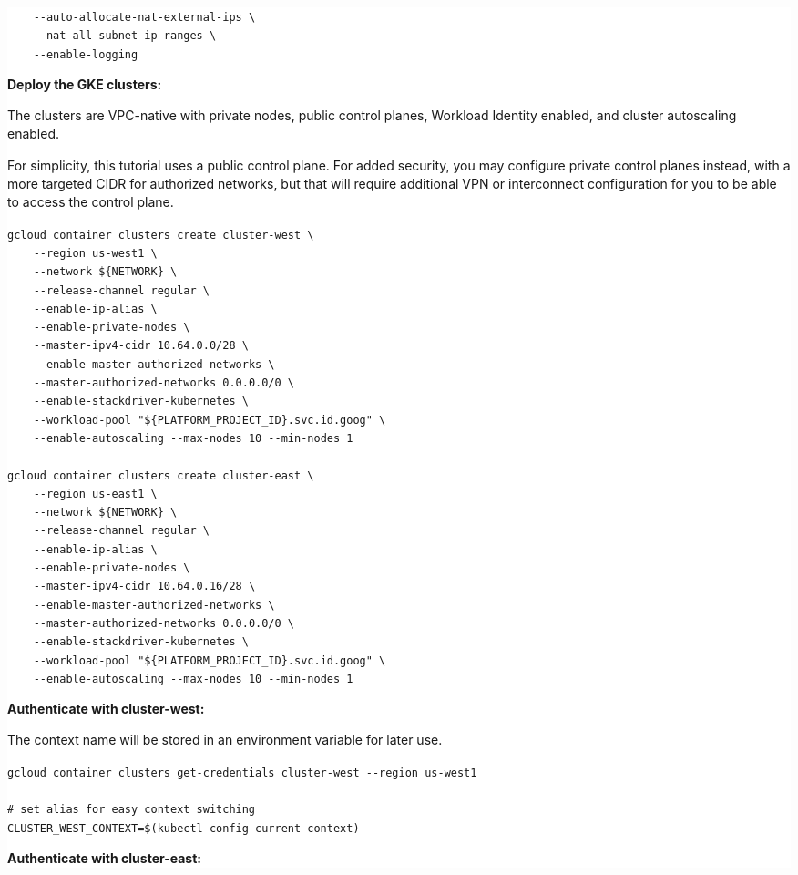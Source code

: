 ```
    --auto-allocate-nat-external-ips \
    --nat-all-subnet-ip-ranges \
    --enable-logging
```

**Deploy the GKE clusters:**

The clusters are VPC-native with private nodes, public control planes, Workload Identity enabled, and cluster autoscaling enabled.

For simplicity, this tutorial uses a public control plane. For added security, you may configure private control planes instead, with a more targeted CIDR for authorized networks, but that will require additional VPN or interconnect configuration for you to be able to access the control plane.

```
gcloud container clusters create cluster-west \
    --region us-west1 \
    --network ${NETWORK} \
    --release-channel regular \
    --enable-ip-alias \
    --enable-private-nodes \
    --master-ipv4-cidr 10.64.0.0/28 \
    --enable-master-authorized-networks \
    --master-authorized-networks 0.0.0.0/0 \
    --enable-stackdriver-kubernetes \
    --workload-pool "${PLATFORM_PROJECT_ID}.svc.id.goog" \
    --enable-autoscaling --max-nodes 10 --min-nodes 1

gcloud container clusters create cluster-east \
    --region us-east1 \
    --network ${NETWORK} \
    --release-channel regular \
    --enable-ip-alias \
    --enable-private-nodes \
    --master-ipv4-cidr 10.64.0.16/28 \
    --enable-master-authorized-networks \
    --master-authorized-networks 0.0.0.0/0 \
    --enable-stackdriver-kubernetes \
    --workload-pool "${PLATFORM_PROJECT_ID}.svc.id.goog" \
    --enable-autoscaling --max-nodes 10 --min-nodes 1
```

**Authenticate with cluster-west:**

The context name will be stored in an environment variable for later use.

```
gcloud container clusters get-credentials cluster-west --region us-west1

# set alias for easy context switching
CLUSTER_WEST_CONTEXT=$(kubectl config current-context)
```

**Authenticate with cluster-east:**
